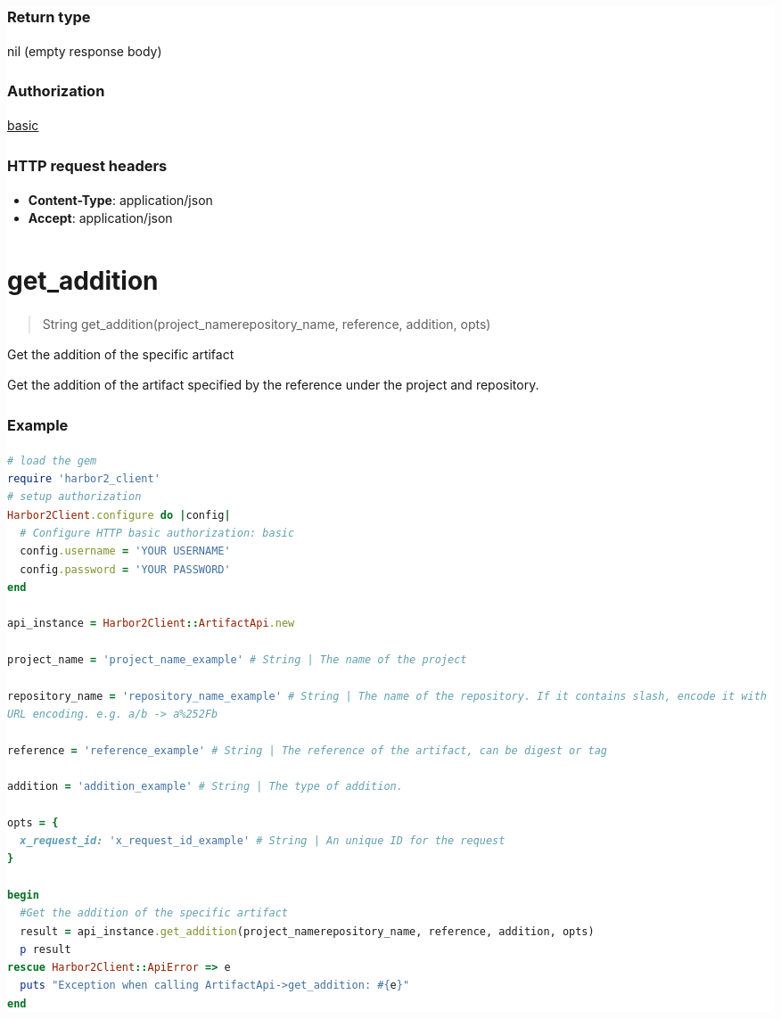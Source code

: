 ### Return type

nil (empty response body)

### Authorization

[basic](../README.md#basic)

### HTTP request headers

 - **Content-Type**: application/json
 - **Accept**: application/json



# **get_addition**
> String get_addition(project_namerepository_name, reference, addition, opts)

Get the addition of the specific artifact

Get the addition of the artifact specified by the reference under the project and repository.

### Example
```ruby
# load the gem
require 'harbor2_client'
# setup authorization
Harbor2Client.configure do |config|
  # Configure HTTP basic authorization: basic
  config.username = 'YOUR USERNAME'
  config.password = 'YOUR PASSWORD'
end

api_instance = Harbor2Client::ArtifactApi.new

project_name = 'project_name_example' # String | The name of the project

repository_name = 'repository_name_example' # String | The name of the repository. If it contains slash, encode it with URL encoding. e.g. a/b -> a%252Fb

reference = 'reference_example' # String | The reference of the artifact, can be digest or tag

addition = 'addition_example' # String | The type of addition.

opts = { 
  x_request_id: 'x_request_id_example' # String | An unique ID for the request
}

begin
  #Get the addition of the specific artifact
  result = api_instance.get_addition(project_namerepository_name, reference, addition, opts)
  p result
rescue Harbor2Client::ApiError => e
  puts "Exception when calling ArtifactApi->get_addition: #{e}"
end
```
